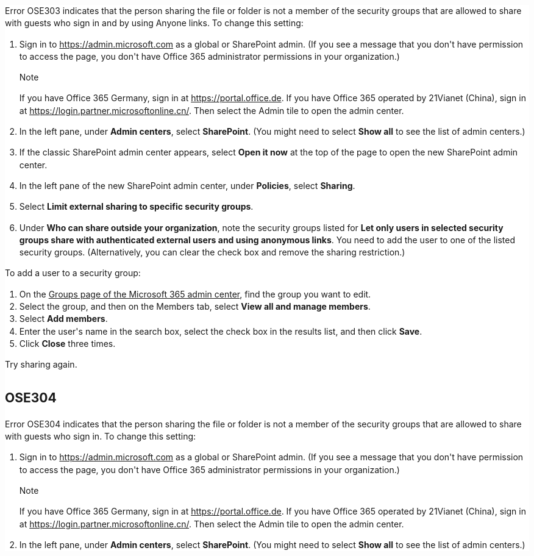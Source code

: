 Error OSE303 indicates that the person sharing the file or folder is not a member of the security groups that are allowed to share with guests who sign in and by using Anyone links. To change this setting:

1. Sign in to https://admin.microsoft.com as a global or SharePoint admin. (If you see a message that you don't have permission to access the page, you don't have Office 365 administrator permissions in your organization.)
    
    > [!NOTE]
    > If you have Office 365 Germany, sign in at https://portal.office.de. If you have Office 365 operated by 21Vianet (China), sign in at https://login.partner.microsoftonline.cn/. Then select the Admin tile to open the admin center.  

2. In the left pane, under **Admin centers**, select **SharePoint**. (You might need to select **Show all** to see the list of admin centers.) 

3. If the classic SharePoint admin center appears, select **Open it now** at the top of the page to open the new SharePoint admin center. 

4. In the left pane of the new SharePoint admin center, under **Policies**, select **Sharing**.

5. Select **Limit external sharing to specific security groups**.

6. Under **Who can share outside your organization**, note the security groups listed for **Let only users in selected security groups share with authenticated external users and using anonymous links**. You need to add the user to one of the listed security groups. (Alternatively, you can clear the check box and remove the sharing restriction.)

To add a user to a security group:

1. On the [Groups page of the Microsoft 365 admin center](https://admin.microsoft.com/Adminportal/Home#/groups), find the group you want to edit.
2. Select the group, and then on the Members tab, select **View all and manage members**.
3. Select **Add members**.
4. Enter the user's name in the search box, select the check box in the results list, and then click **Save**.
5. Click **Close** three times.

Try sharing again.

## OSE304

Error OSE304 indicates that the person sharing the file or folder is not a member of the security groups that are allowed to share with guests who sign in. To change this setting:

1. Sign in to https://admin.microsoft.com as a global or SharePoint admin. (If you see a message that you don't have permission to access the page, you don't have Office 365 administrator permissions in your organization.)
    
    > [!NOTE]
    > If you have Office 365 Germany, sign in at https://portal.office.de. If you have Office 365 operated by 21Vianet (China), sign in at https://login.partner.microsoftonline.cn/. Then select the Admin tile to open the admin center.  

2. In the left pane, under **Admin centers**, select **SharePoint**. (You might need to select **Show all** to see the list of admin centers.) 
